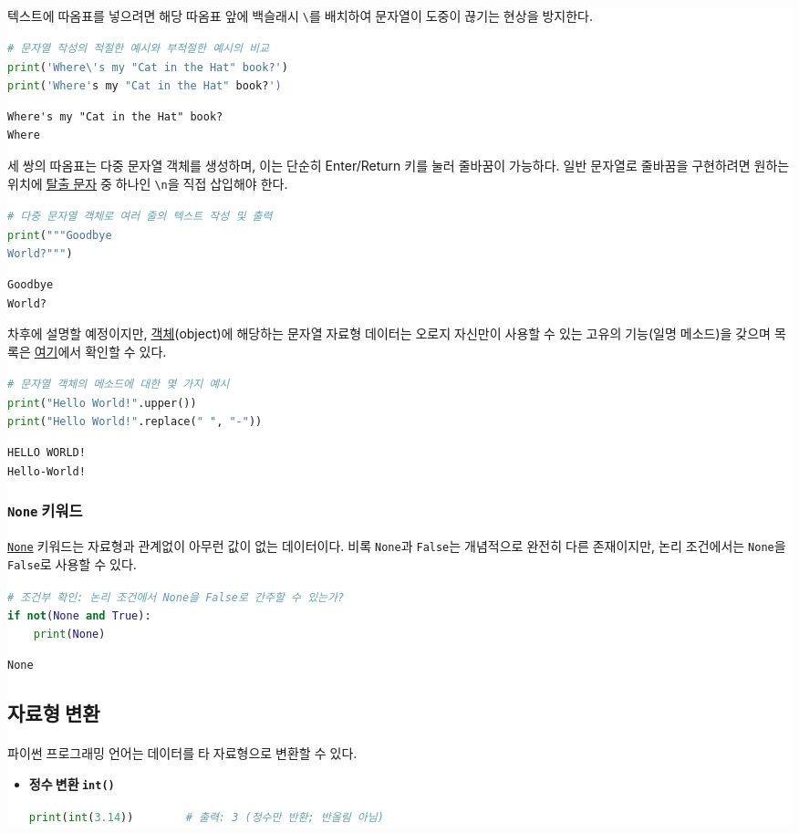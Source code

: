 텍스트에 따옴표를 넣으려면 해당 따옴표 앞에 백슬래시 `\`를 배치하여 문자열이 도중이 끊기는 현상을 방지한다.

```python
# 문자열 작성의 적절한 예시와 부적절한 예시의 비교
print('Where\'s my "Cat in the Hat" book?')
print('Where's my "Cat in the Hat" book?')
```
```
Where's my "Cat in the Hat" book?
Where
```

세 쌍의 따옴표는 다중 문자열 객체를 생성하며, 이는 단순히 Enter/Return 키를 눌러 줄바꿈이 가능하다. 일반 문자열로 줄바꿈을 구현하려면 원하는 위치에 [탈출 문자](#탈출-문자) 중 하나인 `\n`을 직접 삽입해야 한다.

```python
# 다중 문자열 객체로 여러 줄의 텍스트 작성 및 출력
print("""Goodbye
World?""")
```
```  
Goodbye
World?
```

차후에 설명할 예정이지만, [객체](#클래스)(object)에 해당하는 문자열 자료형 데이터는 오로지 자신만이 사용할 수 있는 고유의 기능(일명 메소드)을 갖으며 목록은 [여기](https://docs.python.org/3/library/stdtypes.html#string-methods)에서 확인할 수 있다.

```python
# 문자열 객체의 메소드에 대한 몇 가지 예시
print("Hello World!".upper())
print("Hello World!".replace(" ", "-"))
```
```
HELLO WORLD!
Hello-World!
```

### `None` 키워드
[`None`](https://docs.python.org/3/c-api/none.html) 키워드는 자료형과 관계없이 아무런 값이 없는 데이터이다. 비록 `None`과 `False`는 개념적으로 완전히 다른 존재이지만, 논리 조건에서는 `None`을 `False`로 사용할 수 있다.

```python
# 조건부 확인: 논리 조건에서 None을 False로 간주할 수 있는가?
if not(None and True):
    print(None)
```
```
None
```

## 자료형 변환
파이썬 프로그래밍 언어는 데이터를 타 자료형으로 변환할 수 있다.

* **정수 변환 `int()`**

    ```python
  print(int(3.14))        # 출력: 3 (정수만 반환; 반올림 아님)
